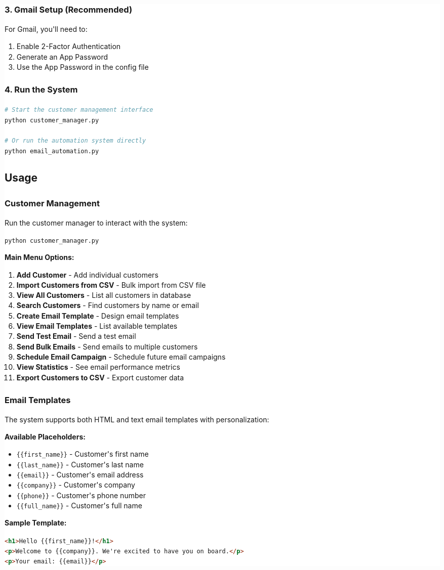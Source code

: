 ### 3. Gmail Setup (Recommended)

For Gmail, you'll need to:
1. Enable 2-Factor Authentication
2. Generate an App Password
3. Use the App Password in the config file

### 4. Run the System

```bash
# Start the customer management interface
python customer_manager.py

# Or run the automation system directly
python email_automation.py
```

## Usage

### Customer Management

Run the customer manager to interact with the system:

```bash
python customer_manager.py
```

**Main Menu Options:**
1. **Add Customer** - Add individual customers
2. **Import Customers from CSV** - Bulk import from CSV file
3. **View All Customers** - List all customers in database
4. **Search Customers** - Find customers by name or email
5. **Create Email Template** - Design email templates
6. **View Email Templates** - List available templates
7. **Send Test Email** - Send a test email
8. **Send Bulk Emails** - Send emails to multiple customers
9. **Schedule Email Campaign** - Schedule future email campaigns
10. **View Statistics** - See email performance metrics
11. **Export Customers to CSV** - Export customer data

### Email Templates

The system supports both HTML and text email templates with personalization:

**Available Placeholders:**
- `{{first_name}}` - Customer's first name
- `{{last_name}}` - Customer's last name
- `{{email}}` - Customer's email address
- `{{company}}` - Customer's company
- `{{phone}}` - Customer's phone number
- `{{full_name}}` - Customer's full name

**Sample Template:**
```html
<h1>Hello {{first_name}}!</h1>
<p>Welcome to {{company}}. We're excited to have you on board.</p>
<p>Your email: {{email}}</p>
```
